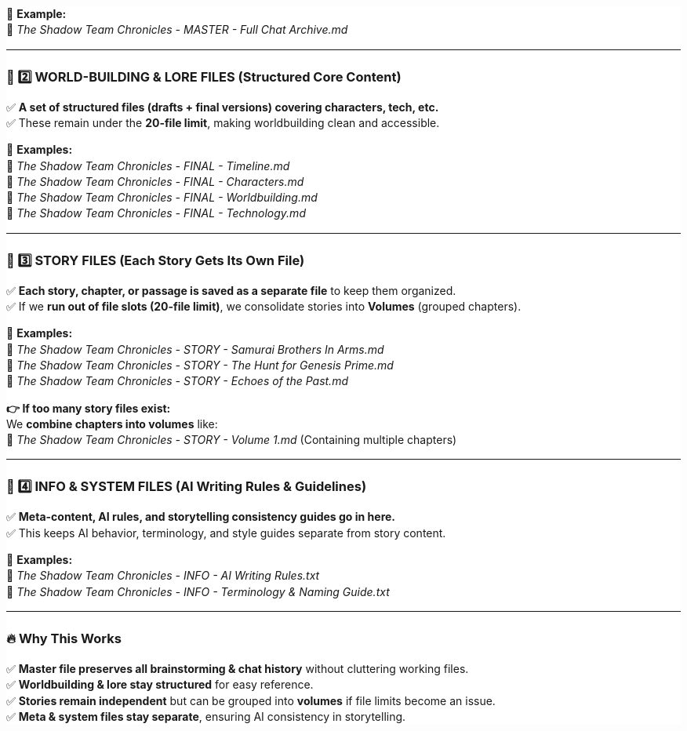 📂 **Example:**  
🔹 _The Shadow Team Chronicles - MASTER - Full Chat Archive.md_

* * *

### **📌 2️⃣ WORLD-BUILDING & LORE FILES (Structured Core Content)**

✅ **A set of structured files (drafts + final versions) covering characters, tech, etc.**  
✅ These remain under the **20-file limit**, making worldbuilding clean and accessible.

📂 **Examples:**  
🔹 _The Shadow Team Chronicles - FINAL - Timeline.md_  
🔹 _The Shadow Team Chronicles - FINAL - Characters.md_  
🔹 _The Shadow Team Chronicles - FINAL - Worldbuilding.md_  
🔹 _The Shadow Team Chronicles - FINAL - Technology.md_

* * *

### **📌 3️⃣ STORY FILES (Each Story Gets Its Own File)**

✅ **Each story, chapter, or passage is saved as a separate file** to keep them organized.  
✅ If we **run out of file slots (20-file limit)**, we consolidate stories into **Volumes** (grouped chapters).

📂 **Examples:**  
🔹 _The Shadow Team Chronicles - STORY - Samurai Brothers In Arms.md_  
🔹 _The Shadow Team Chronicles - STORY - The Hunt for Genesis Prime.md_  
🔹 _The Shadow Team Chronicles - STORY - Echoes of the Past.md_

**👉 If too many story files exist:**  
We **combine chapters into volumes** like:  
🔹 _The Shadow Team Chronicles - STORY - Volume 1.md_ (Containing multiple chapters)

* * *

### **📌 4️⃣ INFO & SYSTEM FILES (AI Writing Rules & Guidelines)**

✅ **Meta-content, AI rules, and storytelling consistency guides go in here.**  
✅ This keeps AI behavior, terminology, and style guides separate from story content.

📂 **Examples:**  
🔹 _The Shadow Team Chronicles - INFO - AI Writing Rules.txt_  
🔹 _The Shadow Team Chronicles - INFO - Terminology & Naming Guide.txt_

* * *

### **🔥 Why This Works**

✅ **Master file preserves all brainstorming & chat history** without cluttering working files.  
✅ **Worldbuilding & lore stay structured** for easy reference.  
✅ **Stories remain independent** but can be grouped into **volumes** if file limits become an issue.  
✅ **Meta & system files stay separate**, ensuring AI consistency in storytelling.
